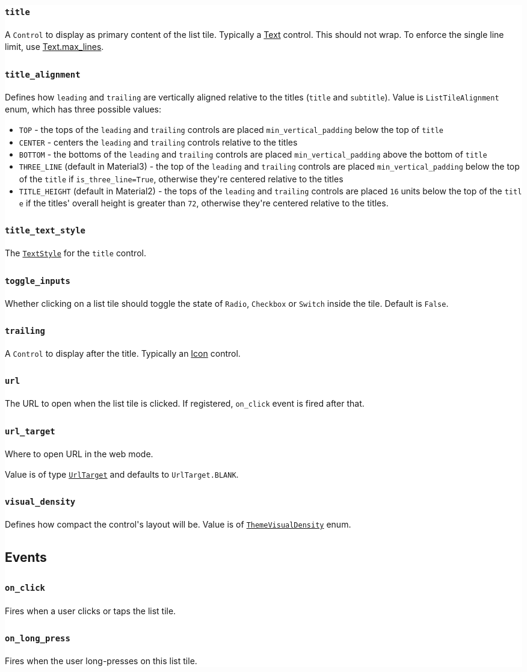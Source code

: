 ### `title`

A `Control` to display as primary content of the list tile. Typically a [Text](/docs/controls/text) control. This should not wrap. To enforce the single line limit, use [Text.max_lines](/docs/controls/text#max_lines).

### `title_alignment`

Defines how `leading` and `trailing` are vertically aligned relative to the titles (`title` and `subtitle`). Value is `ListTileAlignment` enum, which has three possible values:

* `TOP` - the tops of the `leading` and `trailing` controls are placed `min_vertical_padding` below the top of `title`
* `CENTER` - centers the `leading` and `trailing` controls relative to the titles
* `BOTTOM` - the bottoms of the `leading` and `trailing` controls are placed `min_vertical_padding` above the bottom of `title`
* `THREE_LINE` (default in Material3) - the top of the `leading` and `trailing` controls are placed `min_vertical_padding` below the top of the `title` if `is_three_line=True`, otherwise they're centered relative to the titles
* `TITLE_HEIGHT` (default in Material2) - the tops of the `leading` and `trailing` controls are placed `16` units below the top of the `title` if the titles' overall height is greater than `72`, otherwise they're centered relative to the titles.

### `title_text_style`

The [`TextStyle`](/docs/reference/types/textstyle) for the `title` control.

### `toggle_inputs`

Whether clicking on a list tile should toggle the state of `Radio`, `Checkbox` or `Switch` inside the tile. Default is `False`.

### `trailing`

A `Control` to display after the title. Typically an [Icon](/docs/controls/icon) control.

### `url`

The URL to open when the list tile is clicked. If registered, `on_click` event is fired after that.

### `url_target`

Where to open URL in the web mode.

Value is of type [`UrlTarget`](/docs/reference/types/urltarget) and defaults to `UrlTarget.BLANK`.

### `visual_density`

Defines how compact the control's layout will be. Value is of [`ThemeVisualDensity`](/docs/reference/types/themevisualdensity) enum.

## Events

### `on_click`

Fires when a user clicks or taps the list tile.

### `on_long_press`

Fires when the user long-presses on this list tile.